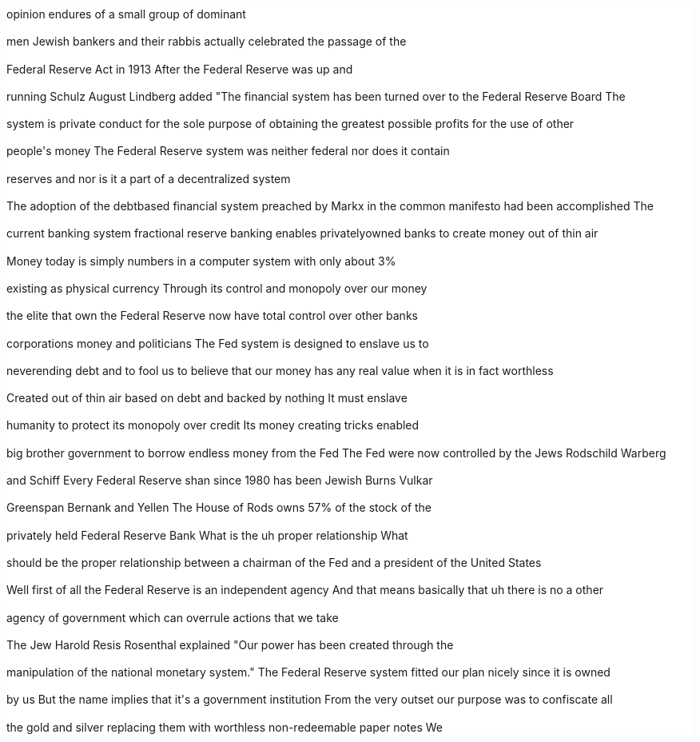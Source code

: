opinion endures of a small group of dominant

men Jewish bankers and their rabbis actually celebrated the passage of the

Federal Reserve Act in 1913 After the Federal Reserve was up and

running Schulz August Lindberg added "The financial system has been turned over to the Federal Reserve Board The

system is private conduct for the sole purpose of obtaining the greatest possible profits for the use of other

people's money The Federal Reserve system was neither federal nor does it contain

reserves and nor is it a part of a decentralized system

The adoption of the debtbased financial system preached by Markx in the common manifesto had been accomplished The

current banking system fractional reserve banking enables privatelyowned banks to create money out of thin air

Money today is simply numbers in a computer system with only about 3%

existing as physical currency Through its control and monopoly over our money

the elite that own the Federal Reserve now have total control over other banks

corporations money and politicians The Fed system is designed to enslave us to

neverending debt and to fool us to believe that our money has any real value when it is in fact worthless

Created out of thin air based on debt and backed by nothing It must enslave

humanity to protect its monopoly over credit Its money creating tricks enabled

big brother government to borrow endless money from the Fed The Fed were now controlled by the Jews Rodschild Warberg

and Schiff Every Federal Reserve shan since 1980 has been Jewish Burns Vulkar

Greenspan Bernank and Yellen The House of Rods owns 57% of the stock of the

privately held Federal Reserve Bank What is the uh proper relationship What

should be the proper relationship between a chairman of the Fed and a president of the United States

Well first of all the Federal Reserve is an independent agency And that means basically that uh there is no a other

agency of government which can overrule actions that we take

The Jew Harold Resis Rosenthal explained "Our power has been created through the

manipulation of the national monetary system." The Federal Reserve system fitted our plan nicely since it is owned

by us But the name implies that it's a government institution From the very outset our purpose was to confiscate all

the gold and silver replacing them with worthless non-redeemable paper notes We
